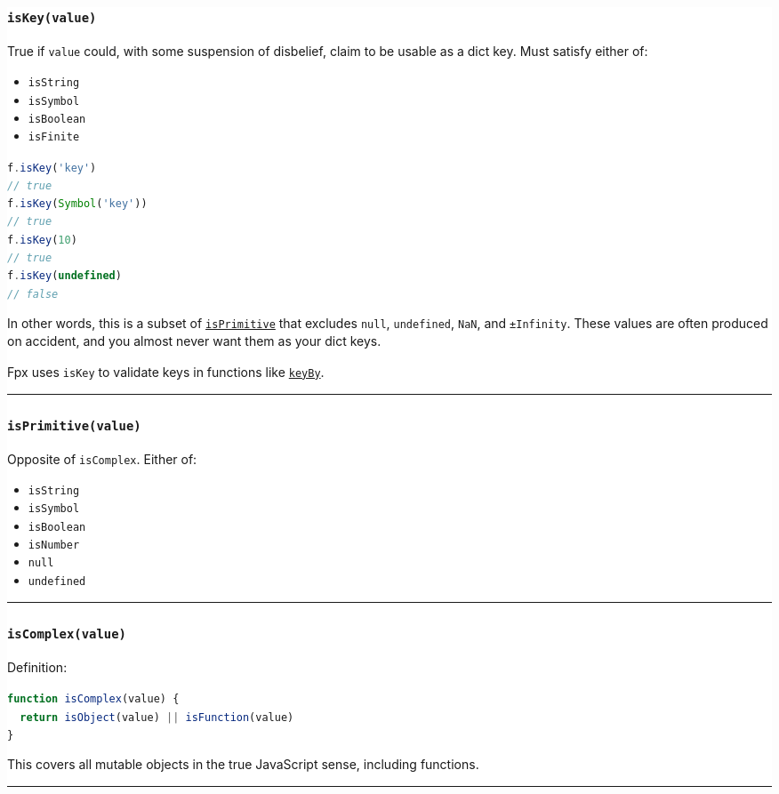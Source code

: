 
### `isKey(value)`

True if `value` could, with some suspension of disbelief, claim to be usable as a dict key. Must satisfy either of:

  * `isString`
  * `isSymbol`
  * `isBoolean`
  * `isFinite`

```js
f.isKey('key')
// true
f.isKey(Symbol('key'))
// true
f.isKey(10)
// true
f.isKey(undefined)
// false
```

In other words, this is a subset of [`isPrimitive`](#-isprimitive-value-) that excludes `null`, `undefined`, `NaN`, and `±Infinity`. These values are often produced on accident, and you almost never want them as your dict keys.

Fpx uses `isKey` to validate keys in functions like [`keyBy`](#-keyby-list-fun-a-b-c-).

---

### `isPrimitive(value)`

Opposite of `isComplex`. Either of:

  * `isString`
  * `isSymbol`
  * `isBoolean`
  * `isNumber`
  * `null`
  * `undefined`

---

### `isComplex(value)`

Definition:

```js
function isComplex(value) {
  return isObject(value) || isFunction(value)
}
```

This covers all mutable objects in the true JavaScript sense, including functions.

---
